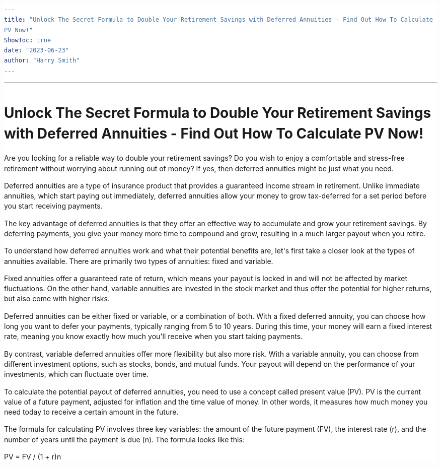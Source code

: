```yaml
---
title: "Unlock The Secret Formula to Double Your Retirement Savings with Deferred Annuities - Find Out How To Calculate PV Now!"
ShowToc: true 
date: "2023-06-23"
author: "Harry Smith"
---
```

*****
# Unlock The Secret Formula to Double Your Retirement Savings with Deferred Annuities - Find Out How To Calculate PV Now!

Are you looking for a reliable way to double your retirement savings? Do you wish to enjoy a comfortable and stress-free retirement without worrying about running out of money? If yes, then deferred annuities might be just what you need.

Deferred annuities are a type of insurance product that provides a guaranteed income stream in retirement. Unlike immediate annuities, which start paying out immediately, deferred annuities allow your money to grow tax-deferred for a set period before you start receiving payments.

The key advantage of deferred annuities is that they offer an effective way to accumulate and grow your retirement savings. By deferring payments, you give your money more time to compound and grow, resulting in a much larger payout when you retire.

To understand how deferred annuities work and what their potential benefits are, let's first take a closer look at the types of annuities available. There are primarily two types of annuities: fixed and variable.

Fixed annuities offer a guaranteed rate of return, which means your payout is locked in and will not be affected by market fluctuations. On the other hand, variable annuities are invested in the stock market and thus offer the potential for higher returns, but also come with higher risks.

Deferred annuities can be either fixed or variable, or a combination of both. With a fixed deferred annuity, you can choose how long you want to defer your payments, typically ranging from 5 to 10 years. During this time, your money will earn a fixed interest rate, meaning you know exactly how much you'll receive when you start taking payments.

By contrast, variable deferred annuities offer more flexibility but also more risk. With a variable annuity, you can choose from different investment options, such as stocks, bonds, and mutual funds. Your payout will depend on the performance of your investments, which can fluctuate over time.

To calculate the potential payout of deferred annuities, you need to use a concept called present value (PV). PV is the current value of a future payment, adjusted for inflation and the time value of money. In other words, it measures how much money you need today to receive a certain amount in the future.

The formula for calculating PV involves three key variables: the amount of the future payment (FV), the interest rate (r), and the number of years until the payment is due (n). The formula looks like this:

PV = FV / (1 + r)n
